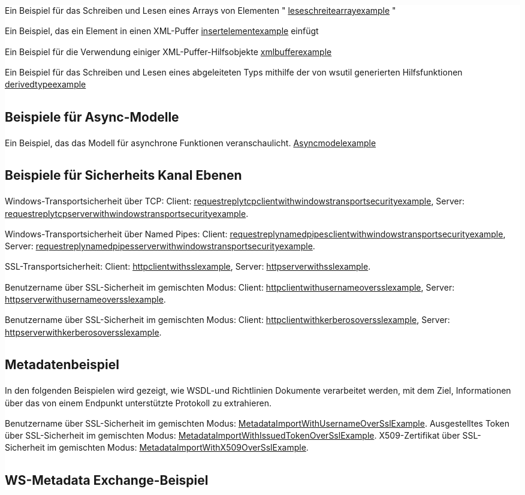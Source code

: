 Ein Beispiel für das Schreiben und Lesen eines Arrays von Elementen " [leseschreitearrayexample](readwritearrayexample.md) "

Ein Beispiel, das ein Element in einen XML-Puffer [insertelementexample](insertelementexample.md) einfügt

Ein Beispiel für die Verwendung einiger XML-Puffer-Hilfsobjekte [xmlbufferexample](xmlbufferexample.md)

Ein Beispiel für das Schreiben und Lesen eines abgeleiteten Typs mithilfe der von wsutil generierten Hilfsfunktionen [derivedtypeexample](derivedtypeexample.md)

## <a name="async-model-examples"></a>Beispiele für Async-Modelle

Ein Beispiel, das das Modell für asynchrone Funktionen veranschaulicht. [Asyncmodelexample](asyncmodelexample.md)

## <a name="security-channel-layer-examples"></a>Beispiele für Sicherheits Kanal Ebenen

Windows-Transportsicherheit über TCP: Client: [requestreplytcpclientwithwindowstransportsecurityexample](requestreplytcpclientwithwindowstransportsecurityexample.md), Server: [requestreplytcpserverwithwindowstransportsecurityexample](requestreplytcpserverwithwindowstransportsecurityexample.md).

Windows-Transportsicherheit über Named Pipes: Client: [requestreplynamedpipesclientwithwindowstransportsecurityexample](requestreplynamedpipesclientwithwindowstransportsecurityexample.md), Server: [requestreplynamedpipesserverwithwindowstransportsecurityexample](requestreplynamedpipesserverwithwindowstransportsecurityexample.md).

SSL-Transportsicherheit: Client: [httpclientwithsslexample](httpclientwithsslexample.md), Server: [httpserverwithsslexample](httpserverwithsslexample.md).

Benutzername über SSL-Sicherheit im gemischten Modus: Client: [httpclientwithusernameoversslexample](httpclientwithusernameoversslexample.md), Server: [httpserverwithusernameoversslexample](httpserverwithusernameoversslexample.md).

Benutzername über SSL-Sicherheit im gemischten Modus: Client: [httpclientwithkerberosoversslexample](httpclientwithkerberosoversslexample.md), Server: [httpserverwithkerberosoversslexample](httpserverwithkerberosoversslexample.md).

## <a name="metadata-example"></a>Metadatenbeispiel

In den folgenden Beispielen wird gezeigt, wie WSDL-und Richtlinien Dokumente verarbeitet werden, mit dem Ziel, Informationen über das von einem Endpunkt unterstützte Protokoll zu extrahieren.

Benutzername über SSL-Sicherheit im gemischten Modus: [MetadataImportWithUsernameOverSslExample](metadataimportwithusernameoversslexample.md). Ausgestelltes Token über SSL-Sicherheit im gemischten Modus: [MetadataImportWithIssuedTokenOverSslExample](metadataimportwithissuedtokenoversslexample.md). X509-Zertifikat über SSL-Sicherheit im gemischten Modus: [MetadataImportWithX509OverSslExample](metadataimportwithx509oversslexample.md).

## <a name="ws-metadata-exchange-example"></a>WS-Metadata Exchange-Beispiel
